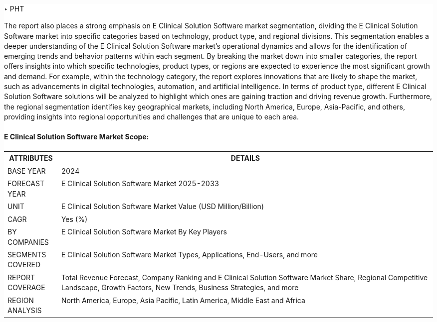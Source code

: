‣ PHT

The report also places a strong emphasis on E Clinical Solution Software market segmentation, dividing the E Clinical Solution Software market into specific categories based on technology, product type, and regional divisions. This segmentation enables a deeper understanding of the E Clinical Solution Software market’s operational dynamics and allows for the identification of emerging trends and behavior patterns within each segment. By breaking the market down into smaller categories, the report offers insights into which specific technologies, product types, or regions are expected to experience the most significant growth and demand. For example, within the technology category, the report explores innovations that are likely to shape the market, such as advancements in digital technologies, automation, and artificial intelligence. In terms of product type, different E Clinical Solution Software solutions will be analyzed to highlight which ones are gaining traction and driving revenue growth. Furthermore, the regional segmentation identifies key geographical markets, including North America, Europe, Asia-Pacific, and others, providing insights into regional opportunities and challenges that are unique to each area.

<h4>E Clinical Solution Software Market Scope:</h4>
<table>
<tr>
<th>ATTRIBUTES</th>
<th>DETAILS</th>
</tr>
<tr>
<td>BASE YEAR</td>
<td>2024</td>
</tr>
<tr>
<td>FORECAST YEAR</td>
<td>E Clinical Solution Software Market 2025-2033</td>
</tr>
<tr>
<td>UNIT</td>
<td>E Clinical Solution Software Market Value (USD Million/Billion)</td>
<tr>
<td>CAGR</td>
<td>Yes (%)</td>
</tr>
</tr>
<tr>
<td>BY COMPANIES</td>
<td>E Clinical Solution Software Market By Key Players</td>
</tr>
<tr>
<td>SEGMENTS COVERED</td>
<td>E Clinical Solution Software Market Types, Applications, End-Users, and more</td>
</tr>
<tr>
<td>REPORT COVERAGE</td>
<td>Total Revenue Forecast, Company Ranking and E Clinical Solution Software Market Share, Regional Competitive Landscape, Growth Factors, New Trends, Business Strategies, and more</td>
</tr>
<tr>
<td>REGION ANALYSIS</td>
<td>North America, Europe, Asia Pacific, Latin America, Middle East and Africa</td>
</tr>
</table>
